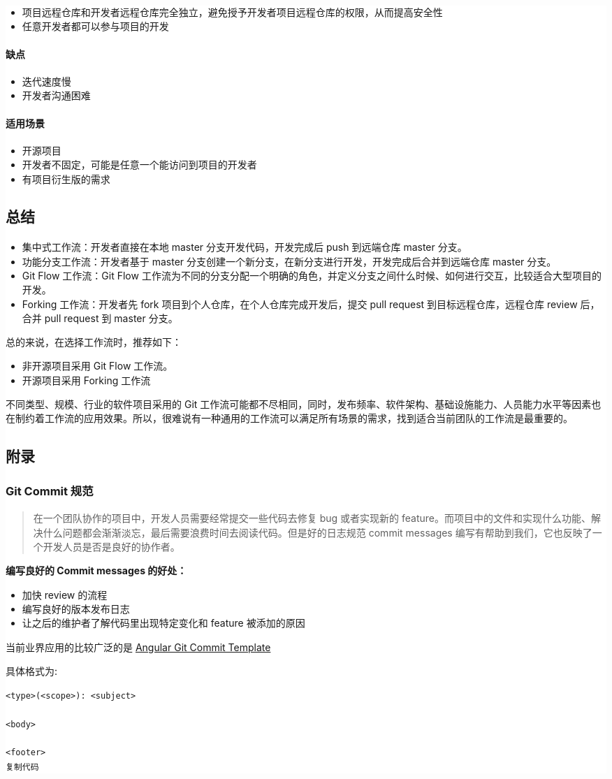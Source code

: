 - 项目远程仓库和开发者远程仓库完全独立，避免授予开发者项目远程仓库的权限，从而提高安全性
- 任意开发者都可以参与项目的开发

#### 缺点

- 迭代速度慢
- 开发者沟通困难

#### 适用场景

- 开源项目
- 开发者不固定，可能是任意一个能访问到项目的开发者
- 有项目衍生版的需求

## 总结

- 集中式工作流：开发者直接在本地 master 分支开发代码，开发完成后 push 到远端仓库 master 分支。
- 功能分支工作流：开发者基于 master 分支创建一个新分支，在新分支进行开发，开发完成后合并到远端仓库 master 分支。
- Git Flow 工作流：Git Flow 工作流为不同的分支分配一个明确的角色，并定义分支之间什么时候、如何进行交互，比较适合大型项目的开发。
- Forking 工作流：开发者先 fork 项目到个人仓库，在个人仓库完成开发后，提交 pull request 到目标远程仓库，远程仓库 review 后，合并 pull request 到 master 分支。

总的来说，在选择工作流时，推荐如下：

- 非开源项目采用 Git Flow 工作流。
- 开源项目采用 Forking 工作流

不同类型、规模、行业的软件项目采用的 Git 工作流可能都不尽相同，同时，发布频率、软件架构、基础设施能力、人员能力水平等因素也在制约着工作流的应用效果。所以，很难说有一种通用的工作流可以满足所有场景的需求，找到适合当前团队的工作流是最重要的。

## 附录

### Git Commit 规范

> 在一个团队协作的项目中，开发人员需要经常提交一些代码去修复 bug 或者实现新的 feature。而项目中的文件和实现什么功能、解决什么问题都会渐渐淡忘，最后需要浪费时间去阅读代码。但是好的日志规范 commit messages 编写有帮助到我们，它也反映了一个开发人员是否是良好的协作者。

**编写良好的 Commit messages 的好处：**

- 加快 review 的流程
- 编写良好的版本发布日志
- 让之后的维护者了解代码里出现特定变化和 feature 被添加的原因

当前业界应用的比较广泛的是 [Angular Git Commit Template](https://github.com/angular/angular/blob/master/CONTRIBUTING.md#-commit-message-guidelines)

具体格式为:

```
<type>(<scope>): <subject>

<body>

<footer>
复制代码
```
